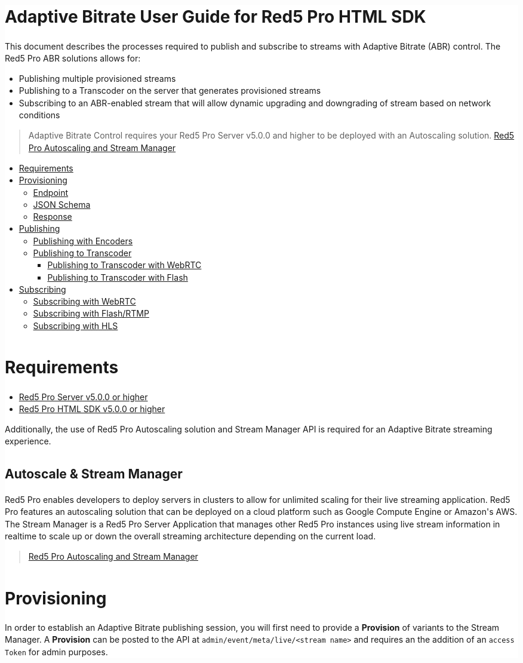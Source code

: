 # Adaptive Bitrate User Guide for Red5 Pro HTML SDK

This document describes the processes required to publish and subscribe to streams with Adaptive Bitrate (ABR) control. The Red5 Pro ABR solutions allows for:

* Publishing multiple provisioned streams
* Publishing to a Transcoder on the server that generates provisioned streams
* Subscribing to an ABR-enabled stream that will allow dynamic upgrading and downgrading of stream based on network conditions

> Adaptive Bitrate Control requires your Red5 Pro Server v5.0.0 and higher to be deployed with an Autoscaling solution. [Red5 Pro Autoscaling and Stream Manager](https://www.red5pro.com/docs/autoscale/)

* [Requirements](#requirements)
* [Provisioning](#provisioning)
  * [Endpoint](#endpoint)
  * [JSON Schema](#json-schema)
  * [Response](#response)
* [Publishing](#publishing)
  * [Publishing with Encoders](#publishing-with-encoders)
  * [Publishing to Transcoder](#publishing-to-transcoder)
    * [Publishing to Transcoder with WebRTC](#publishing-to-transcoder-with-webrtc)
    * [Publishing to Transcoder with Flash](#publishing-to-transcoder-with-flash)
* [Subscribing](#subscribing)
  * [Subscribing with WebRTC](#subscribing-with-webrtc)
  * [Subscribing with Flash/RTMP](#subscribing-with-flash)
  * [Subscribing with HLS](#subscribing-with-hls)

# Requirements

* [Red5 Pro Server v5.0.0 or higher](https://account.red5pro.com/download)
* [Red5 Pro HTML SDK v5.0.0 or higher](https://account.red5pro.com/download)

Additionally, the use of Red5 Pro Autoscaling solution and Stream Manager API is required for an Adaptive Bitrate streaming experience.

## Autoscale & Stream Manager

Red5 Pro enables developers to deploy servers in clusters to allow for unlimited scaling for their live streaming application. Red5 Pro features an autoscaling solution that can be deployed on a cloud platform such as Google Compute Engine or Amazon's AWS. The Stream Manager is a Red5 Pro Server Application that manages other Red5 Pro instances using live stream information in realtime to scale up or down the overall streaming architecture depending on the current load.

> [Red5 Pro Autoscaling and Stream Manager](https://www.red5pro.com/docs/autoscale/)

# Provisioning

In order to establish an Adaptive Bitrate publishing session, you will first need to provide a **Provision** of variants to the Stream Manager. A **Provision** can be posted to the API at `admin/event/meta/live/<stream name>` and requires an the addition of an `accessToken` for admin purposes.
